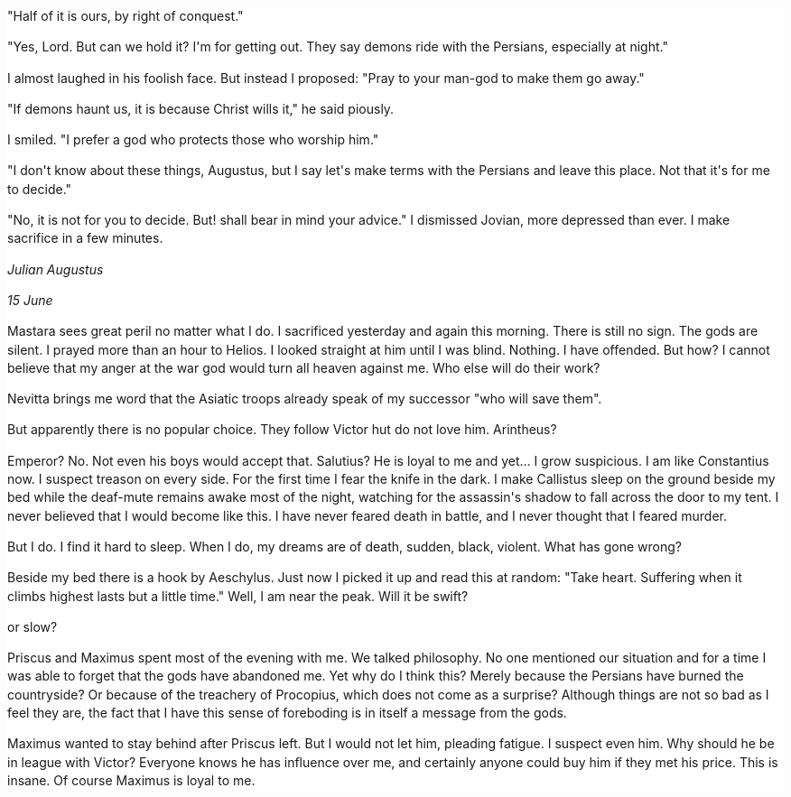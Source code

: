 "Half of it is ours, by right of conquest."

"Yes, Lord. But can we hold it? I'm for getting out. They say demons ride with the Persians, especially at night."

I almost laughed in his foolish face. But instead I proposed: "Pray to your man-god to make them go away."

"If demons haunt us, it is because Christ wills it," he said piously.

I smiled. "I prefer a god who protects those who worship him."

"I don't know about these things, Augustus, but I say let's make terms with the Persians and leave this place. Not that it's for me to decide."

"No, it is not for you to decide. But\! shall bear in mind your advice." I dismissed Jovian, more depressed than ever. I make sacrifice in a few minutes.



*Julian Augustus*

*15 June*

Mastara sees great peril no matter what I do. I sacrificed yesterday and again this morning. There is still no sign. The gods are silent. I prayed more than an hour to Helios. I looked straight at him until I was blind. Nothing. I have offended. But how? I cannot believe that my anger at the war god would turn all heaven against me. Who else will do their work?

Nevitta brings me word that the Asiatic troops already speak of my successor "who will save them".

But apparently there is no popular choice. They follow Victor hut do not love him. Arintheus?

Emperor? No. Not even his boys would accept that. Salutius? He is loyal to me and yet… I grow suspicious. I am like Constantius now. I suspect treason on every side. For the first time I fear the knife in the dark. I make Callistus sleep on the ground beside my bed while the deaf-mute remains awake most of the night, watching for the assassin's shadow to fall across the door to my tent. I never believed that I would become like this. I have never feared death in battle, and I never thought that I feared murder.

But I do. I find it hard to sleep. When I do, my dreams are of death, sudden, black, violent. What has gone wrong?

Beside my bed there is a hook by Aeschylus. Just now I picked it up and read this at random: "Take heart. Suffering when it climbs highest lasts but a little time." Well, I am near the peak. Will it be swift?

or slow?

Priscus and Maximus spent most of the evening with me. We talked philosophy. No one mentioned our situation and for a time I was able to forget that the gods have abandoned me. Yet why do I think this? Merely because the Persians have burned the countryside? Or because of the treachery of Procopius, which does not come as a surprise? Although things are not so bad as I feel they are, the fact that I have this sense of foreboding is in itself a message from the gods.

Maximus wanted to stay behind after Priscus left. But I would not let him, pleading fatigue. I suspect even him. Why should he be in league with Victor? Everyone knows he has influence over me, and certainly anyone could buy him if they met his price. This is insane. Of course Maximus is loyal to me.
